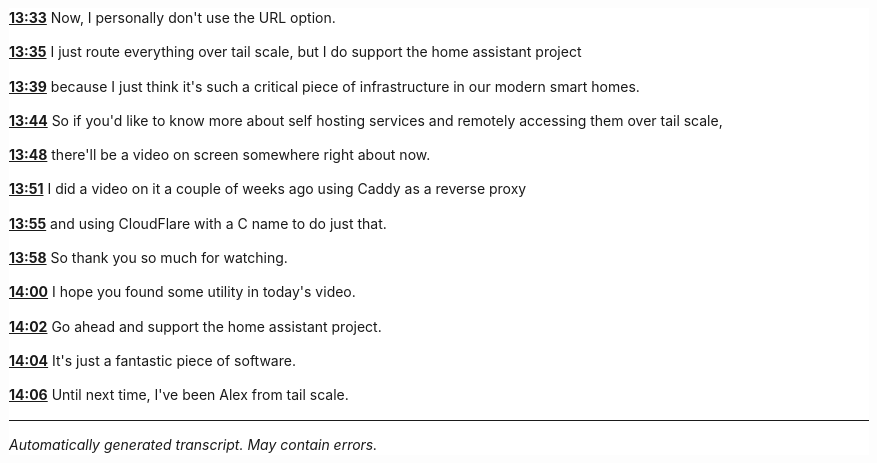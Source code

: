 **[13:33](https://youtube.com/watch?v=vDxmtRByXDY&t=813s)** Now, I personally don't use the URL option.

**[13:35](https://youtube.com/watch?v=vDxmtRByXDY&t=815s)** I just route everything over tail scale, but I do support the home assistant project

**[13:39](https://youtube.com/watch?v=vDxmtRByXDY&t=819s)** because I just think it's such a critical piece of infrastructure in our modern smart homes.

**[13:44](https://youtube.com/watch?v=vDxmtRByXDY&t=824s)** So if you'd like to know more about self hosting services and remotely accessing them over tail scale,

**[13:48](https://youtube.com/watch?v=vDxmtRByXDY&t=828s)** there'll be a video on screen somewhere right about now.

**[13:51](https://youtube.com/watch?v=vDxmtRByXDY&t=831s)** I did a video on it a couple of weeks ago using Caddy as a reverse proxy

**[13:55](https://youtube.com/watch?v=vDxmtRByXDY&t=835s)** and using CloudFlare with a C name to do just that.

**[13:58](https://youtube.com/watch?v=vDxmtRByXDY&t=838s)** So thank you so much for watching.

**[14:00](https://youtube.com/watch?v=vDxmtRByXDY&t=840s)** I hope you found some utility in today's video.

**[14:02](https://youtube.com/watch?v=vDxmtRByXDY&t=842s)** Go ahead and support the home assistant project.

**[14:04](https://youtube.com/watch?v=vDxmtRByXDY&t=844s)** It's just a fantastic piece of software.

**[14:06](https://youtube.com/watch?v=vDxmtRByXDY&t=846s)** Until next time, I've been Alex from tail scale.

---

*Automatically generated transcript. May contain errors.*
